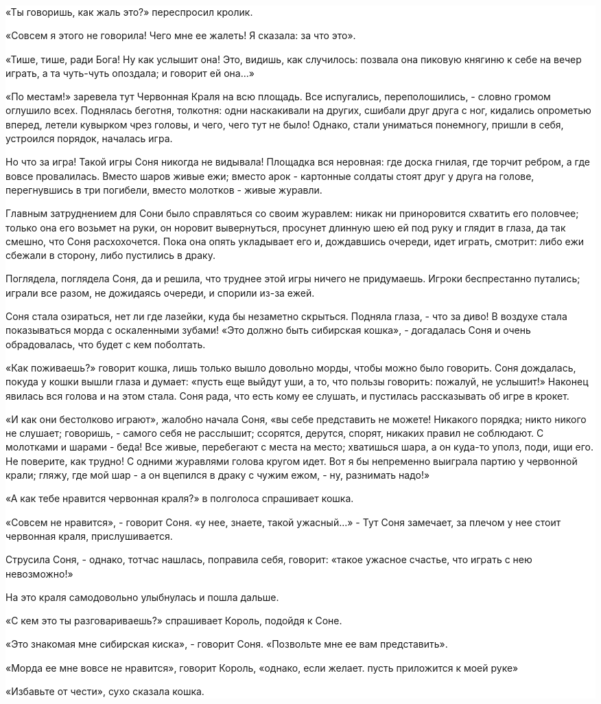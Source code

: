 «Ты говоришь, как жаль это?» переспросил кролик.

«Совсем я этого не говорила! Чего мне ее жалеть! Я сказала: за что это».

«Тише, тише, ради Бога! Ну как услышит она! Это, видишь, как случилось: позвала она пиковую княгиню к себе на вечер играть, а та чуть-чуть опоздала; и говорит ей она...»

«По местам!» заревела тут Червонная Краля на всю площадь. Все испугались, переполошились, - словно громом оглушило всех. Поднялась беготня, толкотня: одни наскакивали на других, сшибали друг друга с ног, кидались опрометью вперед, летели кувырком чрез головы, и чего, чего тут не было! Однако, стали униматься понемногу, пришли в себя, устроился порядок, началась игра.

Но что за игра! Такой игры Соня никогда не видывала! Площадка вся неровная: где доска гнилая, где торчит ребром, а где вовсе провалилась. Вместо шаров живые ежи; вместо арок - картонные солдаты стоят друг у друга на голове, перегнувшись в три погибели, вместо молотков - живые журавли.

Главным затруднением для Сони было справляться со своим журавлем: никак ни приноровится схватить его половчее; только она его возьмет на руки, он норовит вывернуться, просунет длинную шею ей под руку и глядит в глаза, да так смешно, что Соня расхохочется. Пока она опять укладывает его и, дождавшись очереди, идет играть, смотрит: либо ежи сбежали в сторону, либо пустились в драку.

Поглядела, поглядела Соня, да и решила, что труднее этой игры ничего не придумаешь. Игроки беспрестанно путались; играли все разом, не дожидаясь очереди, и спорили из-за ежей.

Соня стала озираться, нет ли где лазейки, куда бы незаметно скрыться. Подняла глаза, - что за диво! В воздухе стала показываться морда с оскаленными зубами! «Это должно быть сибирская кошка», - догадалась Соня и очень обрадовалась, что будет с кем поболтать.

«Как поживаешь?» говорит кошка, лишь только вышло довольно морды, чтобы можно было говорить. Соня дождалась, покуда у кошки вышли глаза и думает: «пусть еще выйдут уши, а то, что пользы говорить: пожалуй, не услышит!» Наконец явилась вся голова и на этом стала. Соня рада, что есть кому ее слушать, и пустилась рассказывать об игре в крокет.

«И как они бестолково играют», жалобно начала Соня, «вы себе представить не можете! Никакого порядка; никто никого не слушает; говоришь, - самого себя не расслышит; ссорятся, дерутся, спорят, никаких правил не соблюдают. С молотками и шарами - беда! Все живые, перебегают с места на место; хватишься шара, а он куда-то уполз, поди, ищи его. Не поверите, как трудно! С одними журавлями голова кругом идет. Вот я бы непременно выиграла партию у червонной крали; гляжу, где мой шар - а он вцепился в драку с чужим ежом, - ну, разнимать надо!»

«А как тебе нравится червонная краля?» в полголоса спрашивает кошка.

«Совсем не нравится», - говорит Соня. «у нее, знаете, такой ужасный...» - Тут Соня замечает, за плечом у нее стоит червонная краля, прислушивается.

Струсила Соня, - однако, тотчас нашлась, поправила себя, говорит: «такое ужасное счастье, что играть с нею невозможно!»

На это краля самодовольно улыбнулась и пошла дальше.

«С кем это ты разговариваешь?» спрашивает Король, подойдя к Соне.

«Это знакомая мне сибирская киска», - говорит Соня. «Позвольте мне ее вам представить».

«Морда ее мне вовсе не нравится», говорит Король, «однако, если желает. пусть приложится к моей руке»

«Избавьте от чести», сухо сказала кошка.
